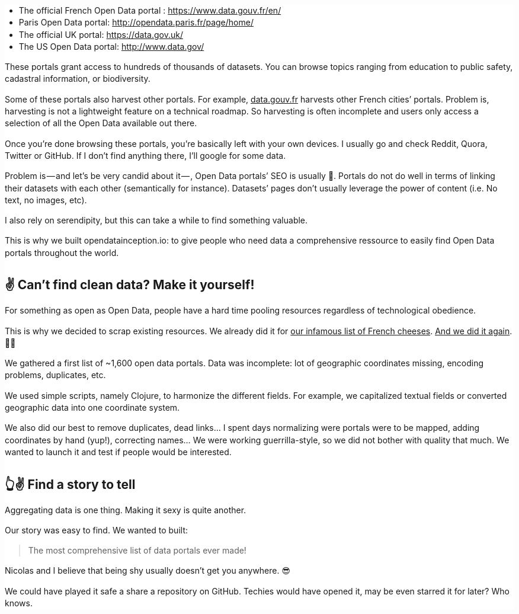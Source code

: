 - The official French Open Data portal : https://www.data.gouv.fr/en/
- Paris Open Data portal: http://opendata.paris.fr/page/home/
- The official UK portal: https://data.gov.uk/
- The US Open Data portal: http://www.data.gov/

These portals grant access to hundreds of thousands of datasets. You can browse topics ranging from education to public safety, cadastral information, or biodiversity.

Some of these portals also harvest other portals. For example, [data.gouv.fr](https://www.data.gouv.fr/en/) harvests other French cities’ portals. Problem is, harvesting is not a lightweight feature on a technical roadmap. So harvesting is often incomplete and users only access a selection of all the Open Data available out there.

Once you’re done browsing these portals, you’re basically left with your own devices. I usually go and check Reddit, Quora, Twitter or GitHub. If I don’t find anything there, I’ll google for some data.

Problem is — and let’s be very candid about it — , Open Data portals’ SEO is usually 💩. Portals do not do well in terms of linking their datasets with each other (semantically for instance). Datasets’ pages don’t usually leverage the power of content (i.e. No text, no images, etc).

I also rely on serendipity, but this can take a while to find something valuable.

This is why we built opendatainception.io: to give people who need data a comprehensive ressource to easily find Open Data portals throughout the world.

## ✌️ Can’t find clean data? Make it yourself!

For something as open as Open Data, people have a hard time pooling resources regardless of technological obedience.

This is why we decided to scrap existing resources. We already did it for [our infamous list of French cheeses](https://www.opendatasoft.com/2015/05/04/how-to-create-a-map-with-open-data-the-map-of-french-cheese/). [And we did it again](https://www.youtube.com/watch?v=CduA0TULnow). 🤷‍♂️

We gathered a first list of ~1,600 open data portals. Data was incomplete: lot of geographic coordinates missing, encoding problems, duplicates, etc.

We used simple scripts, namely Clojure, to harmonize the different fields. For example, we capitalized textual fields or converted geographic data into one coordinate system.

We also did our best to remove duplicates, dead links… I spent days normalizing were portals were to be mapped, adding coordinates by hand (yup!), correcting names… We were working guerrilla-style, so we did not bother with quality that much. We wanted to launch it and test if people would be interested.

## 👆✌️ Find a story to tell

Aggregating data is one thing. Making it sexy is quite another.

Our story was easy to find. We wanted to built:

<blockquote>The most comprehensive list of data portals ever made!</blockquote>

Nicolas and I believe that being shy usually doesn’t get you anywhere. 😎

We could have played it safe a share a repository on GitHub. Techies would have opened it, may be even starred it for later? Who knows.
